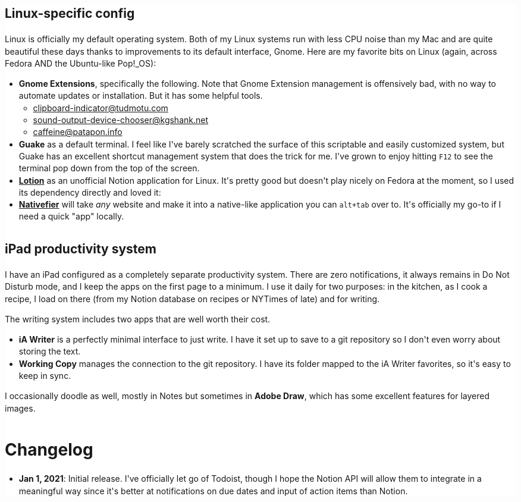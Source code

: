 ## Linux-specific config

Linux is officially my default operating system. Both of my Linux systems run with less CPU noise than my Mac and are quite beautiful these days thanks to improvements to its default interface, Gnome. Here are my favorite bits on Linux (again, across Fedora AND the Ubuntu-like Pop!_OS): 

* **Gnome Extensions**, specifically the following. Note that Gnome Extension management is offensively bad, with no way to automate updates or installation. But it has some helpful tools.
  * clipboard-indicator@tudmotu.com
  * sound-output-device-chooser@kgshank.net
  * caffeine@patapon.info
* **Guake** as a default terminal. I feel like I've barely scratched the surface of this scriptable and easily customized system, but Guake has an excellent shortcut management system that does the trick for me. I've grown to enjoy hitting `F12` to see the terminal pop down from the top of the screen.
* **[Lotion](https://github.com/puneetsl/lotion)** as an unofficial Notion application for Linux. It's pretty good but doesn't play nicely on Fedora at the moment, so I used its dependency directly and loved it:
* **[Nativefier](https://github.com/jiahaog/nativefier)** will take *any* website and make it into a native-like application you can `alt+tab` over to. It's officially my go-to if I need a quick "app" locally.

## iPad productivity system

I have an iPad configured as a completely separate productivity system. There are zero notifications, it always remains in Do Not Disturb mode, and I keep the apps on the first page to a minimum. I use it daily for two purposes: in the kitchen, as I cook a recipe, I load on there (from my Notion database on recipes or NYTimes of late) and for writing. 

The writing system includes two apps that are well worth their cost. 

* **iA Writer** is a perfectly minimal interface to just write. I have it set up to save to a git repository so I don't even worry about storing the text. 
* **Working Copy** manages the connection to the git repository. I have its folder mapped to the iA Writer favorites, so it's easy to keep in sync.

I occasionally doodle as well, mostly in Notes but sometimes in **Adobe Draw**, which has some excellent features for layered images.


# Changelog

- **Jan 1, 2021**: Initial release. I've officially let go of Todoist, though I hope the Notion API will allow them to integrate in a meaningful way since it's better at notifications on due dates and input of action items than Notion.


